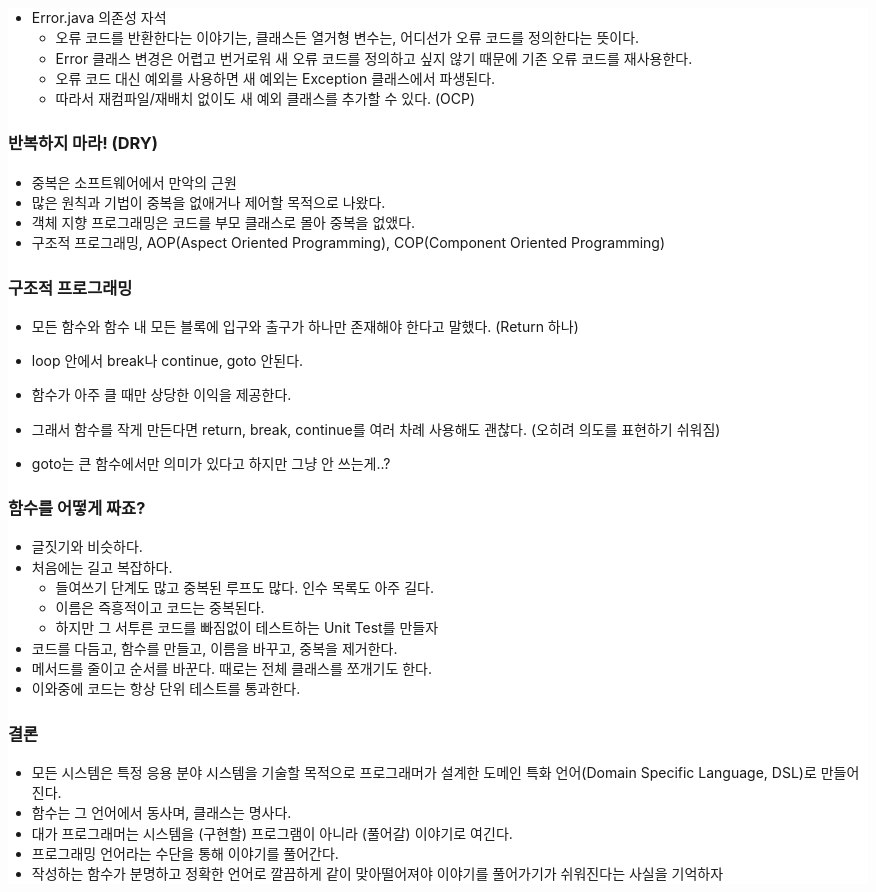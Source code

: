 - Error.java 의존성 자석
  - 오류 코드를 반환한다는 이야기는, 클래스든 열거형 변수는, 어디선가 오류 코드를 정의한다는 뜻이다.
  - Error 클래스 변경은 어렵고 번거로워 새 오류 코드를 정의하고 싶지 않기 때문에 기존 오류 코드를 재사용한다.
  - 오류 코드 대신 예외를 사용하면 새 예외는 Exception 클래스에서 파생된다.
  - 따라서 재컴파일/재배치 없이도 새 예외 클래스를 추가할 수 있다. (OCP)



### 반복하지 마라! (DRY)

- 중복은 소프트웨어에서 만악의 근원
- 많은 원칙과 기법이 중복을 없애거나 제어할 목적으로 나왔다.
- 객체 지향 프로그래밍은 코드를 부모 클래스로 몰아 중복을 없앴다.
- 구조적 프로그래밍, AOP(Aspect Oriented Programming), COP(Component Oriented Programming)



### 구조적 프로그래밍

- 모든 함수와 함수 내 모든 블록에 입구와 출구가 하나만 존재해야 한다고 말했다. (Return 하나)
- loop 안에서 break나 continue, goto 안된다.

- 함수가 아주 클 때만 상당한 이익을 제공한다.
- 그래서 함수를 작게 만든다면 return, break, continue를 여러 차례 사용해도 괜찮다. (오히려 의도를 표현하기 쉬워짐)
- goto는 큰 함수에서만 의미가 있다고 하지만 그냥 안 쓰는게..?



### 함수를 어떻게 짜죠?

- 글짓기와 비슷하다.
- 처음에는 길고 복잡하다.
  - 들여쓰기 단계도 많고 중복된 루프도 많다. 인수 목록도 아주 길다.
  - 이름은 즉흥적이고 코드는 중복된다.
  - 하지만 그 서투른 코드를 빠짐없이 테스트하는 Unit Test를 만들자
- 코드를 다듬고, 함수를 만들고, 이름을 바꾸고, 중복을 제거한다.
- 메서드를 줄이고 순서를 바꾼다. 때로는 전체 클래스를 쪼개기도 한다.
- 이와중에 코드는 항상 단위 테스트를 통과한다.



### 결론

- 모든 시스템은 특정 응용 분야 시스템을 기술할 목적으로 프로그래머가 설계한 도메인 특화 언어(Domain Specific Language, DSL)로 만들어진다.
- 함수는 그 언어에서 동사며, 클래스는 명사다.
- 대가 프로그래머는 시스템을 (구현할) 프로그램이 아니라 (풀어갈) 이야기로 여긴다.
- 프로그래밍 언어라는 수단을 통해 이야기를 풀어간다.
- 작성하는 함수가 분명하고 정확한 언어로 깔끔하게 같이 맞아떨어져야 이야기를 풀어가기가 쉬워진다는 사실을 기억하자

